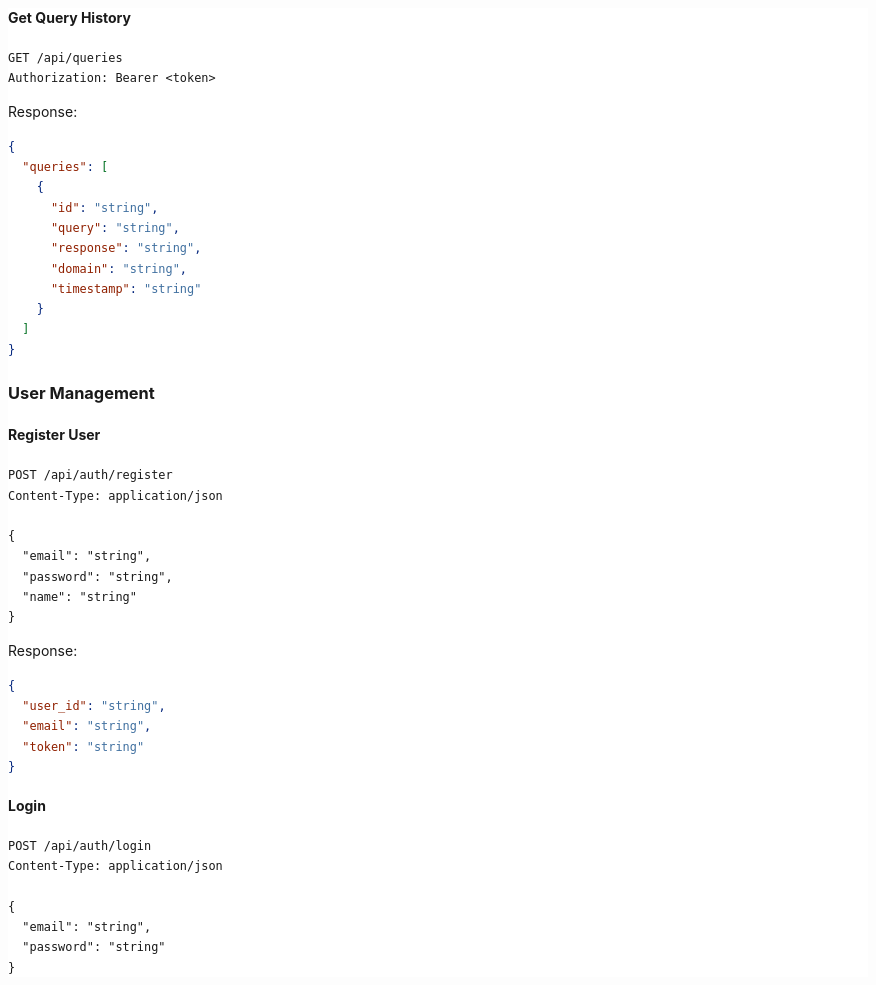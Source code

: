 #### Get Query History
```http
GET /api/queries
Authorization: Bearer <token>
```

Response:
```json
{
  "queries": [
    {
      "id": "string",
      "query": "string",
      "response": "string",
      "domain": "string",
      "timestamp": "string"
    }
  ]
}
```

### User Management

#### Register User
```http
POST /api/auth/register
Content-Type: application/json

{
  "email": "string",
  "password": "string",
  "name": "string"
}
```

Response:
```json
{
  "user_id": "string",
  "email": "string",
  "token": "string"
}
```

#### Login
```http
POST /api/auth/login
Content-Type: application/json

{
  "email": "string",
  "password": "string"
}
```
